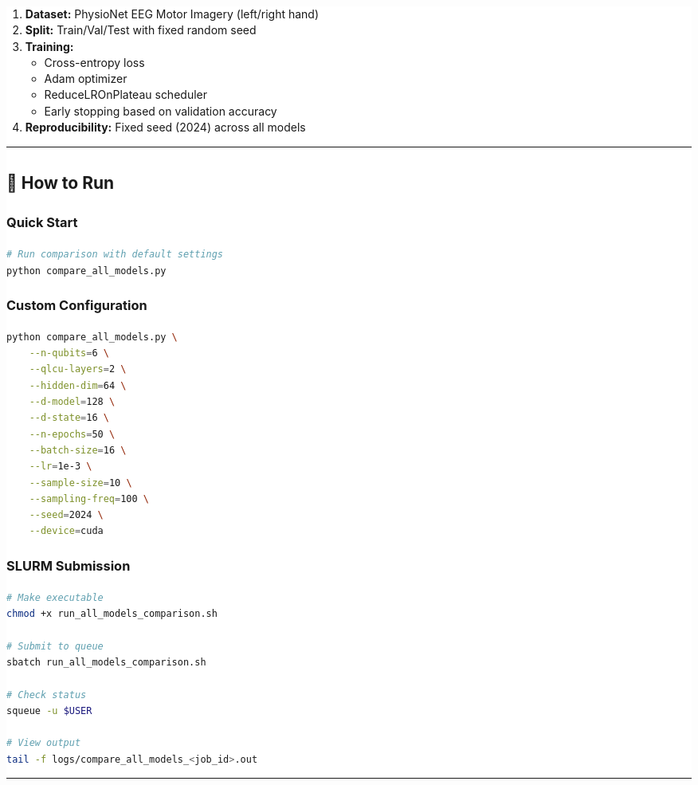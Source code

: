 1. **Dataset:** PhysioNet EEG Motor Imagery (left/right hand)
2. **Split:** Train/Val/Test with fixed random seed
3. **Training:**
   - Cross-entropy loss
   - Adam optimizer
   - ReduceLROnPlateau scheduler
   - Early stopping based on validation accuracy
4. **Reproducibility:** Fixed seed (2024) across all models

---

## 🚀 How to Run

### Quick Start

```bash
# Run comparison with default settings
python compare_all_models.py
```

### Custom Configuration

```bash
python compare_all_models.py \
    --n-qubits=6 \
    --qlcu-layers=2 \
    --hidden-dim=64 \
    --d-model=128 \
    --d-state=16 \
    --n-epochs=50 \
    --batch-size=16 \
    --lr=1e-3 \
    --sample-size=10 \
    --sampling-freq=100 \
    --seed=2024 \
    --device=cuda
```

### SLURM Submission

```bash
# Make executable
chmod +x run_all_models_comparison.sh

# Submit to queue
sbatch run_all_models_comparison.sh

# Check status
squeue -u $USER

# View output
tail -f logs/compare_all_models_<job_id>.out
```

---